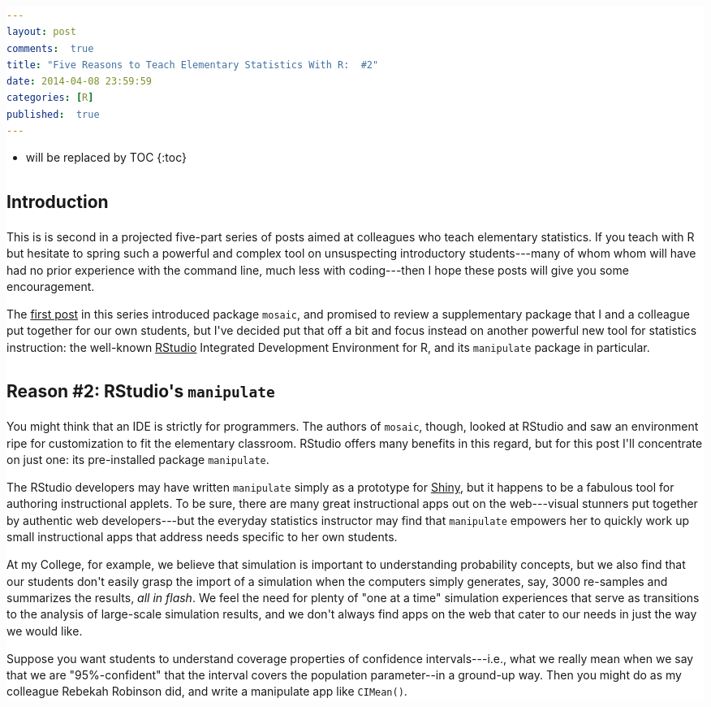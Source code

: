 ```yaml
---
layout: post
comments:  true
title: "Five Reasons to Teach Elementary Statistics With R:  #2"
date: 2014-04-08 23:59:59
categories: [R]
published:  true
---
```


* will be replaced by TOC
{:toc}






## Introduction

This is is second in a projected five-part series of posts aimed at colleagues who teach elementary statistics.  If you teach with R but hesitate to spring such a powerful and complex tool on unsuspecting introductory students---many of whom whom will have had no prior experience with the command line, much less with coding---then I hope these posts will give you some encouragement.

The [first post](http://statistics.rainandrhino.org/blog/2014/04/05/tigerstatsintro/) in this series introduced package `mosaic`, and promised to review a supplementary package that I and a colleague put together for our own students, but I've decided put that off a bit and focus instead on another powerful new tool for statistics instruction:  the well-known [RStudio](https://www.rstudio.com/) Integrated Development Environment for R, and its `manipulate` package in particular.

## Reason #2:  RStudio's `manipulate`

You might think that an IDE is strictly for programmers.  The authors of `mosaic`, though, looked at RStudio and saw an environment ripe for customization to fit the elementary classroom.  RStudio offers many benefits in this regard, but for this post I'll concentrate on just one:  its pre-installed package `manipulate`.

The RStudio developers may have written `manipulate` simply as a prototype for [Shiny](http://shiny.rstudio.com/), but it happens to be a fabulous tool for authoring instructional applets.  To be sure, there are many great instructional apps out on the web---visual stunners put together by authentic web developers---but the everyday statistics instructor may find that `manipulate` empowers her to quickly work up small instructional apps that address needs specific to her own students.

At my College, for example, we believe that simulation is important to understanding probability concepts, but we also find that our students don't easily grasp the import of a simulation when the computers simply generates, say, 3000 re-samples and summarizes the results, *all in flash*.  We feel the need for plenty of "one at a time" simulation experiences that serve as transitions to the analysis of large-scale simulation results, and we don't always find apps on the web that cater to our needs in just the way we would like.

Suppose you want students to understand coverage properties of confidence intervals---i.e., what we really mean when we say that we are "95%-confident" that the interval covers the population parameter--in a ground-up way.  Then you might do as my colleague Rebekah Robinson did, and write a manipulate app like `CIMean()`.

